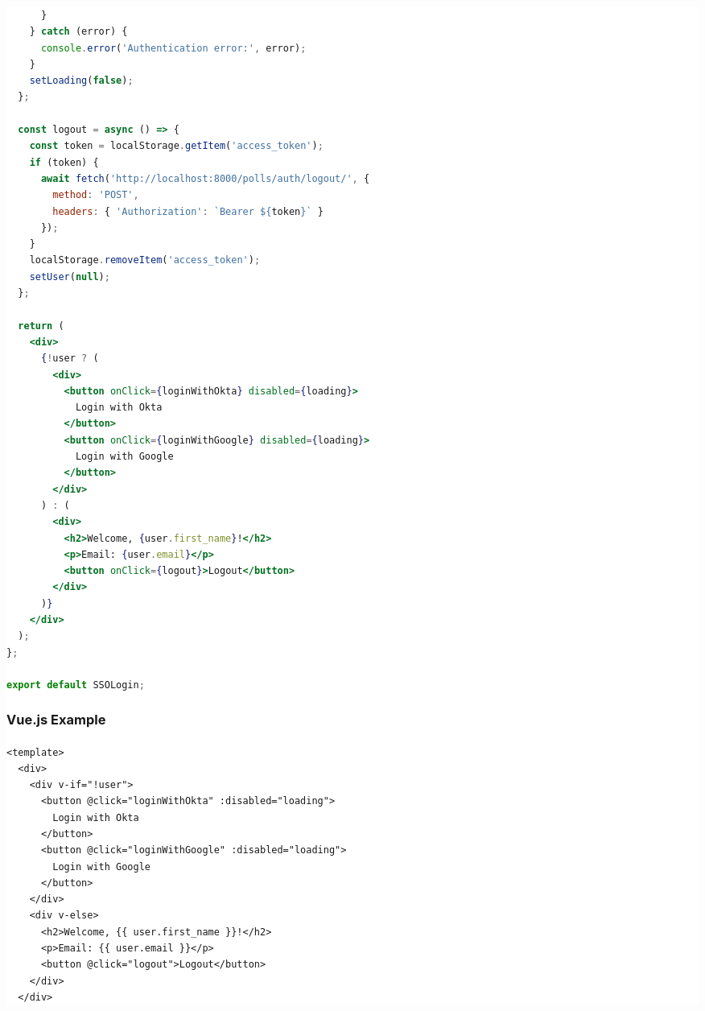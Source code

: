 ```jsx
      }
    } catch (error) {
      console.error('Authentication error:', error);
    }
    setLoading(false);
  };

  const logout = async () => {
    const token = localStorage.getItem('access_token');
    if (token) {
      await fetch('http://localhost:8000/polls/auth/logout/', {
        method: 'POST',
        headers: { 'Authorization': `Bearer ${token}` }
      });
    }
    localStorage.removeItem('access_token');
    setUser(null);
  };

  return (
    <div>
      {!user ? (
        <div>
          <button onClick={loginWithOkta} disabled={loading}>
            Login with Okta
          </button>
          <button onClick={loginWithGoogle} disabled={loading}>
            Login with Google
          </button>
        </div>
      ) : (
        <div>
          <h2>Welcome, {user.first_name}!</h2>
          <p>Email: {user.email}</p>
          <button onClick={logout}>Logout</button>
        </div>
      )}
    </div>
  );
};

export default SSOLogin;
```

### Vue.js Example

```vue
<template>
  <div>
    <div v-if="!user">
      <button @click="loginWithOkta" :disabled="loading">
        Login with Okta
      </button>
      <button @click="loginWithGoogle" :disabled="loading">
        Login with Google
      </button>
    </div>
    <div v-else>
      <h2>Welcome, {{ user.first_name }}!</h2>
      <p>Email: {{ user.email }}</p>
      <button @click="logout">Logout</button>
    </div>
  </div>
```